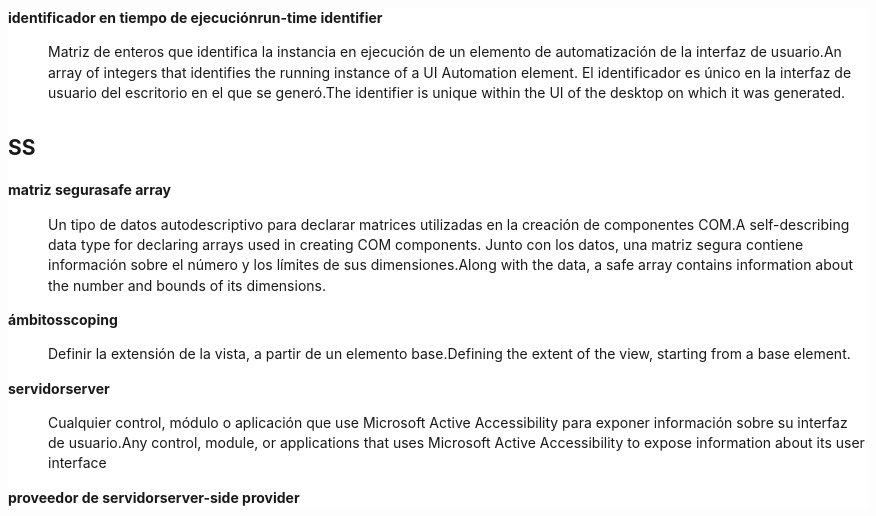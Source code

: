 </dd> <dt>

<span data-ttu-id="00e93-198">**identificador en tiempo de ejecución**</span><span class="sxs-lookup"><span data-stu-id="00e93-198">**run-time identifier**</span></span>
</dt> <dd>

<span data-ttu-id="00e93-199">Matriz de enteros que identifica la instancia en ejecución de un elemento de automatización de la interfaz de usuario.</span><span class="sxs-lookup"><span data-stu-id="00e93-199">An array of integers that identifies the running instance of a UI Automation element.</span></span> <span data-ttu-id="00e93-200">El identificador es único en la interfaz de usuario del escritorio en el que se generó.</span><span class="sxs-lookup"><span data-stu-id="00e93-200">The identifier is unique within the UI of the desktop on which it was generated.</span></span>

</dd> </dl>

## <a name="s"></a><span data-ttu-id="00e93-201">S</span><span class="sxs-lookup"><span data-stu-id="00e93-201">S</span></span>

<dl> <dt>

<span data-ttu-id="00e93-202">**matriz segura**</span><span class="sxs-lookup"><span data-stu-id="00e93-202">**safe array**</span></span>
</dt> <dd>

<span data-ttu-id="00e93-203">Un tipo de datos autodescriptivo para declarar matrices utilizadas en la creación de componentes COM.</span><span class="sxs-lookup"><span data-stu-id="00e93-203">A self-describing data type for declaring arrays used in creating COM components.</span></span> <span data-ttu-id="00e93-204">Junto con los datos, una matriz segura contiene información sobre el número y los límites de sus dimensiones.</span><span class="sxs-lookup"><span data-stu-id="00e93-204">Along with the data, a safe array contains information about the number and bounds of its dimensions.</span></span>

</dd> <dt>

<span data-ttu-id="00e93-205">**ámbitos**</span><span class="sxs-lookup"><span data-stu-id="00e93-205">**scoping**</span></span>
</dt> <dd>

<span data-ttu-id="00e93-206">Definir la extensión de la vista, a partir de un elemento base.</span><span class="sxs-lookup"><span data-stu-id="00e93-206">Defining the extent of the view, starting from a base element.</span></span>

</dd> <dt>

<span data-ttu-id="00e93-207">**servidor**</span><span class="sxs-lookup"><span data-stu-id="00e93-207">**server**</span></span>
</dt> <dd>

<span data-ttu-id="00e93-208">Cualquier control, módulo o aplicación que use Microsoft Active Accessibility para exponer información sobre su interfaz de usuario.</span><span class="sxs-lookup"><span data-stu-id="00e93-208">Any control, module, or applications that uses Microsoft Active Accessibility to expose information about its user interface</span></span>

</dd> <dt>

<span data-ttu-id="00e93-209">**proveedor de servidor**</span><span class="sxs-lookup"><span data-stu-id="00e93-209">**server-side provider**</span></span>
</dt> <dd>
